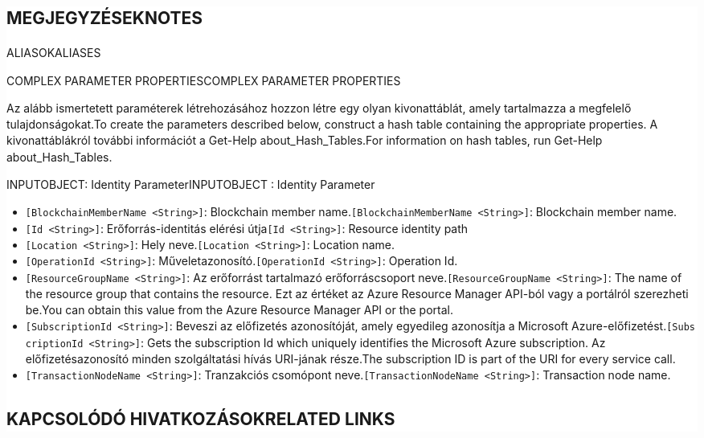 ## <span data-ttu-id="a9049-145">MEGJEGYZÉSEK</span><span class="sxs-lookup"><span data-stu-id="a9049-145">NOTES</span></span>

<span data-ttu-id="a9049-146">ALIASOK</span><span class="sxs-lookup"><span data-stu-id="a9049-146">ALIASES</span></span>

<span data-ttu-id="a9049-147">COMPLEX PARAMETER PROPERTIES</span><span class="sxs-lookup"><span data-stu-id="a9049-147">COMPLEX PARAMETER PROPERTIES</span></span>

<span data-ttu-id="a9049-148">Az alább ismertetett paraméterek létrehozásához hozzon létre egy olyan kivonattáblát, amely tartalmazza a megfelelő tulajdonságokat.</span><span class="sxs-lookup"><span data-stu-id="a9049-148">To create the parameters described below, construct a hash table containing the appropriate properties.</span></span> <span data-ttu-id="a9049-149">A kivonattáblákról további információt a Get-Help about_Hash_Tables.</span><span class="sxs-lookup"><span data-stu-id="a9049-149">For information on hash tables, run Get-Help about_Hash_Tables.</span></span>


<span data-ttu-id="a9049-150">INPUTOBJECT: <IBlockchainIdentity> Identity Parameter</span><span class="sxs-lookup"><span data-stu-id="a9049-150">INPUTOBJECT <IBlockchainIdentity>: Identity Parameter</span></span>
  - <span data-ttu-id="a9049-151">`[BlockchainMemberName <String>]`: Blockchain member name.</span><span class="sxs-lookup"><span data-stu-id="a9049-151">`[BlockchainMemberName <String>]`: Blockchain member name.</span></span>
  - <span data-ttu-id="a9049-152">`[Id <String>]`: Erőforrás-identitás elérési útja</span><span class="sxs-lookup"><span data-stu-id="a9049-152">`[Id <String>]`: Resource identity path</span></span>
  - <span data-ttu-id="a9049-153">`[Location <String>]`: Hely neve.</span><span class="sxs-lookup"><span data-stu-id="a9049-153">`[Location <String>]`: Location name.</span></span>
  - <span data-ttu-id="a9049-154">`[OperationId <String>]`: Műveletazonosító.</span><span class="sxs-lookup"><span data-stu-id="a9049-154">`[OperationId <String>]`: Operation Id.</span></span>
  - <span data-ttu-id="a9049-155">`[ResourceGroupName <String>]`: Az erőforrást tartalmazó erőforráscsoport neve.</span><span class="sxs-lookup"><span data-stu-id="a9049-155">`[ResourceGroupName <String>]`: The name of the resource group that contains the resource.</span></span> <span data-ttu-id="a9049-156">Ezt az értéket az Azure Resource Manager API-ból vagy a portálról szerezheti be.</span><span class="sxs-lookup"><span data-stu-id="a9049-156">You can obtain this value from the Azure Resource Manager API or the portal.</span></span>
  - <span data-ttu-id="a9049-157">`[SubscriptionId <String>]`: Beveszi az előfizetés azonosítóját, amely egyedileg azonosítja a Microsoft Azure-előfizetést.</span><span class="sxs-lookup"><span data-stu-id="a9049-157">`[SubscriptionId <String>]`: Gets the subscription Id which uniquely identifies the Microsoft Azure subscription.</span></span> <span data-ttu-id="a9049-158">Az előfizetésazonosító minden szolgáltatási hívás URI-jának része.</span><span class="sxs-lookup"><span data-stu-id="a9049-158">The subscription ID is part of the URI for every service call.</span></span>
  - <span data-ttu-id="a9049-159">`[TransactionNodeName <String>]`: Tranzakciós csomópont neve.</span><span class="sxs-lookup"><span data-stu-id="a9049-159">`[TransactionNodeName <String>]`: Transaction node name.</span></span>

## <span data-ttu-id="a9049-160">KAPCSOLÓDÓ HIVATKOZÁSOK</span><span class="sxs-lookup"><span data-stu-id="a9049-160">RELATED LINKS</span></span>

